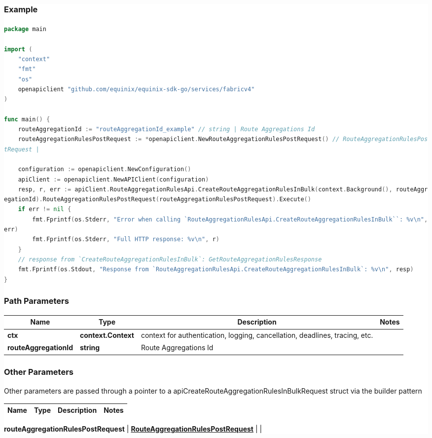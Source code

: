 

### Example

```go
package main

import (
	"context"
	"fmt"
	"os"
	openapiclient "github.com/equinix/equinix-sdk-go/services/fabricv4"
)

func main() {
	routeAggregationId := "routeAggregationId_example" // string | Route Aggregations Id
	routeAggregationRulesPostRequest := *openapiclient.NewRouteAggregationRulesPostRequest() // RouteAggregationRulesPostRequest | 

	configuration := openapiclient.NewConfiguration()
	apiClient := openapiclient.NewAPIClient(configuration)
	resp, r, err := apiClient.RouteAggregationRulesApi.CreateRouteAggregationRulesInBulk(context.Background(), routeAggregationId).RouteAggregationRulesPostRequest(routeAggregationRulesPostRequest).Execute()
	if err != nil {
		fmt.Fprintf(os.Stderr, "Error when calling `RouteAggregationRulesApi.CreateRouteAggregationRulesInBulk``: %v\n", err)
		fmt.Fprintf(os.Stderr, "Full HTTP response: %v\n", r)
	}
	// response from `CreateRouteAggregationRulesInBulk`: GetRouteAggregationRulesResponse
	fmt.Fprintf(os.Stdout, "Response from `RouteAggregationRulesApi.CreateRouteAggregationRulesInBulk`: %v\n", resp)
}
```

### Path Parameters


Name | Type | Description  | Notes
------------- | ------------- | ------------- | -------------
**ctx** | **context.Context** | context for authentication, logging, cancellation, deadlines, tracing, etc.
**routeAggregationId** | **string** | Route Aggregations Id | 

### Other Parameters

Other parameters are passed through a pointer to a apiCreateRouteAggregationRulesInBulkRequest struct via the builder pattern


Name | Type | Description  | Notes
------------- | ------------- | ------------- | -------------

 **routeAggregationRulesPostRequest** | [**RouteAggregationRulesPostRequest**](RouteAggregationRulesPostRequest.md) |  | 
